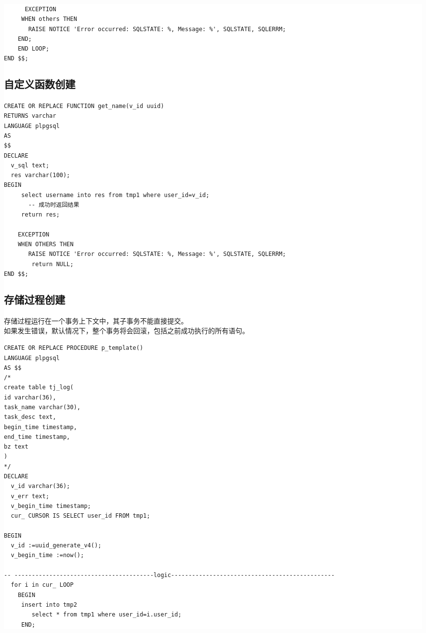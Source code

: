 ```
      EXCEPTION 
     WHEN others THEN
       RAISE NOTICE 'Error occurred: SQLSTATE: %, Message: %', SQLSTATE, SQLERRM;
    END;
    END LOOP;
END $$;
```
## 自定义函数创建
```
CREATE OR REPLACE FUNCTION get_name(v_id uuid)
RETURNS varchar
LANGUAGE plpgsql
AS
$$
DECLARE
  v_sql text;
  res varchar(100);
BEGIN
     select username into res from tmp1 where user_id=v_id;
       -- 成功时返回结果
     return res;
     
    EXCEPTION
    WHEN OTHERS THEN
       RAISE NOTICE 'Error occurred: SQLSTATE: %, Message: %', SQLSTATE, SQLERRM;
        return NULL;
END $$;
```

## 存储过程创建
存储过程运行在一个事务上下文中，其子事务不能直接提交。  
如果发生错误，默认情况下，整个事务将会回滚，包括之前成功执行的所有语句。
```
CREATE OR REPLACE PROCEDURE p_template()
LANGUAGE plpgsql
AS $$
/*
create table tj_log(
id varchar(36),
task_name varchar(30),
task_desc text,
begin_time timestamp,
end_time timestamp,
bz text
)
*/
DECLARE
  v_id varchar(36);
  v_err text;
  v_begin_time timestamp;
  cur_ CURSOR IS SELECT user_id FROM tmp1;
    
BEGIN
  v_id :=uuid_generate_v4();
  v_begin_time :=now();
  
-- ----------------------------------------logic-----------------------------------------------
  for i in cur_ LOOP
    BEGIN
     insert into tmp2
        select * from tmp1 where user_id=i.user_id;
     END;
```